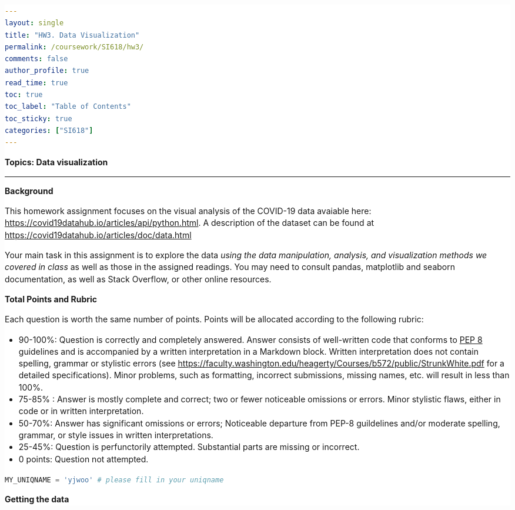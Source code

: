 ```yaml
---
layout: single
title: "HW3. Data Visualization"
permalink: /coursework/SI618/hw3/
comments: false
author_profile: true
read_time: true
toc: true
toc_label: "Table of Contents"
toc_sticky: true
categories: ["SI618"]
---
```


**Topics: Data visualization**

--- 

**Background**

This homework assignment focuses on the visual analysis of the COVID-19 data avaiable here: https://covid19datahub.io/articles/api/python.html. A description of the dataset can be found at https://covid19datahub.io/articles/doc/data.html

Your main task in this assignment is to explore the data *using the data manipulation, analysis, and visualization methods we covered in class* as well as those in the assigned readings.  You may need to consult pandas, matplotlib and seaborn documentation, as well as Stack Overflow, or other online resources.  

**Total Points and Rubric**

Each question is worth the same number of points.  Points will be allocated according to the following rubric:

- 90-100%: Question is correctly and completely answered.  Answer consists of well-written code that conforms to [PEP 8](https://www.python.org/dev/peps/pep-0008/) guidelines and is 
accompanied by a written interpretation in a Markdown block.  Written interpretation does not contain spelling, grammar or stylistic errors (see https://faculty.washington.edu/heagerty/Courses/b572/public/StrunkWhite.pdf for a detailed specifications).  Minor problems, such as formatting, incorrect submissions, missing names, etc. will result in less than 100%.
- 75-85% : Answer is mostly complete and correct; two or fewer noticeable omissions or errors.  Minor stylistic flaws, either in code or in 
written interpretation.
- 50-70%: Answer has significant omissions or errors; Noticeable departure from PEP-8 guildelines and/or moderate spelling, grammar, or style issues
in written interpretations.
- 25-45%: Question is perfunctorily attempted.  Substantial parts are missing or incorrect.
- 0 points: Question not attempted.


```python
MY_UNIQNAME = 'yjwoo' # please fill in your uniqname
```

**Getting the data**

